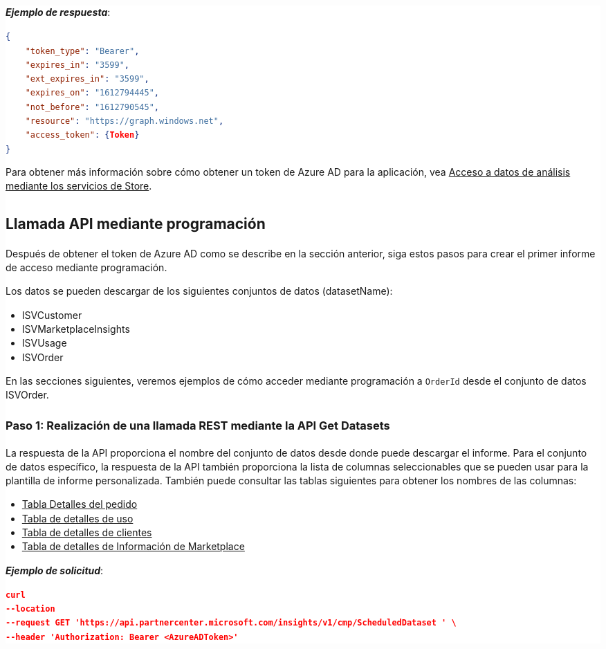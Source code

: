 ***Ejemplo de respuesta***:

```json
{
    "token_type": "Bearer",
    "expires_in": "3599",
    "ext_expires_in": "3599",
    "expires_on": "1612794445",
    "not_before": "1612790545",
    "resource": "https://graph.windows.net",
    "access_token": {Token}
}
```

Para obtener más información sobre cómo obtener un token de Azure AD para la aplicación, vea [Acceso a datos de análisis mediante los servicios de Store](/windows/uwp/monetize/access-analytics-data-using-windows-store-services#step-2-obtain-an-azure-ad-access-token).

## <a name="programmatic-api-call"></a>Llamada API mediante programación

Después de obtener el token de Azure AD como se describe en la sección anterior, siga estos pasos para crear el primer informe de acceso mediante programación.

Los datos se pueden descargar de los siguientes conjuntos de datos (datasetName):

- ISVCustomer
- ISVMarketplaceInsights
- ISVUsage
- ISVOrder

En las secciones siguientes, veremos ejemplos de cómo acceder mediante programación a `OrderId` desde el conjunto de datos ISVOrder.

### <a name="step-1-make-a-rest-call-using-the-get-datasets-api"></a>Paso 1: Realización de una llamada REST mediante la API Get Datasets

La respuesta de la API proporciona el nombre del conjunto de datos desde donde puede descargar el informe. Para el conjunto de datos específico, la respuesta de la API también proporciona la lista de columnas seleccionables que se pueden usar para la plantilla de informe personalizada. También puede consultar las tablas siguientes para obtener los nombres de las columnas:

- [Tabla Detalles del pedido](orders-dashboard.md#orders-details-table)
- [Tabla de detalles de uso](usage-dashboard.md#usage-details-table)
- [Tabla de detalles de clientes](customer-dashboard.md#customer-details-table)
- [Tabla de detalles de Información de Marketplace](insights-dashboard.md#marketplace-insights-details-table)

***Ejemplo de solicitud***:

```json
curl 
--location 
--request GET 'https://api.partnercenter.microsoft.com/insights/v1/cmp/ScheduledDataset ' \ 
--header 'Authorization: Bearer <AzureADToken>'
```

